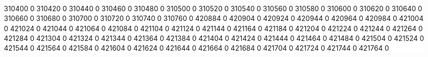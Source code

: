 310400	0
310420	0
310440	0
310460	0
310480	0
310500	0
310520	0
310540	0
310560	0
310580	0
310600	0
310620	0
310640	0
310660	0
310680	0
310700	0
310720	0
310740	0
310760	0
420884	0
420904	0
420924	0
420944	0
420964	0
420984	0
421004	0
421024	0
421044	0
421064	0
421084	0
421104	0
421124	0
421144	0
421164	0
421184	0
421204	0
421224	0
421244	0
421264	0
421284	0
421304	0
421324	0
421344	0
421364	0
421384	0
421404	0
421424	0
421444	0
421464	0
421484	0
421504	0
421524	0
421544	0
421564	0
421584	0
421604	0
421624	0
421644	0
421664	0
421684	0
421704	0
421724	0
421744	0
421764	0